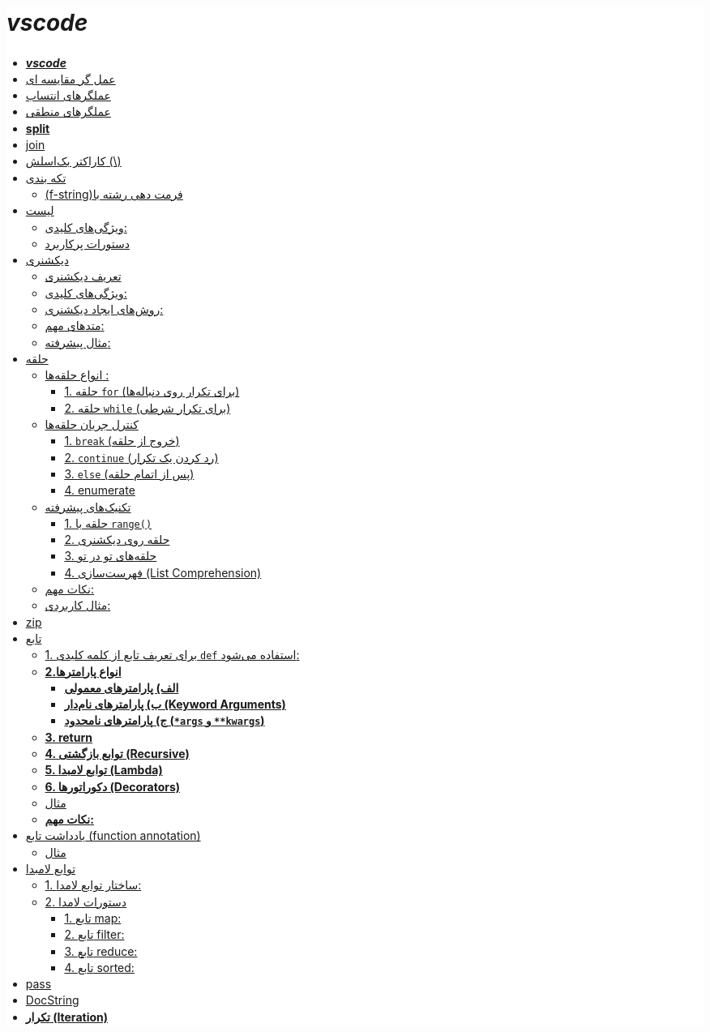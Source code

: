 # __*vscode*__

- [__*vscode*__](#vscode)
- [عمل گر مقایسه ای](#عمل-گر-مقایسه-ای)
- [عملگرهای انتساب](#عملگرهای-انتساب)
- [عملگرهای منطقی](#عملگرهای-منطقی)
- [**split**](#split)
- [join](#join)
- [کاراکتر بک‌اسلش (\\)](#کاراکتر-بکاسلش-)
- [تکه  بندی](#تکه--بندی)
    - [(f-string)فرمت دهی رشته با](#f-stringفرمت-دهی-رشته-با)
- [لیست](#لیست)
    - [ویژگی‌های کلیدی:](#ویژگیهای-کلیدی)
    - [دستورات پرکاربرد](#دستورات-پرکاربرد)
- [دیکشنری](#دیکشنری)
  - [تعریف دیکشنری](#تعریف-دیکشنری)
  - [ویژگی‌های کلیدی:](#ویژگیهای-کلیدی-1)
  - [روش‌های ایجاد دیکشنری:](#روشهای-ایجاد-دیکشنری)
  - [متدهای مهم:](#متدهای-مهم)
  - [مثال پیشرفته:](#مثال-پیشرفته)
- [حلقه](#حلقه)
  - [انواع حلقه‌ها :](#انواع-حلقهها-)
    - [1. حلقه `for` (برای تکرار روی دنباله‌ها)](#1-حلقه-for-برای-تکرار-روی-دنبالهها)
    - [2. حلقه `while` (برای تکرار شرطی)](#2-حلقه-while-برای-تکرار-شرطی)
  - [کنترل جریان حلقه‌ها](#کنترل-جریان-حلقهها)
    - [1. `break` (خروج از حلقه)](#1-break-خروج-از-حلقه)
    - [2. `continue` (رد کردن یک تکرار)](#2-continue-رد-کردن-یک-تکرار)
    - [3. `else` (پس از اتمام حلقه)](#3-else-پس-از-اتمام-حلقه)
    - [4.  enumerate](#4--enumerate)
  - [تکنیک‌های پیشرفته](#تکنیکهای-پیشرفته)
    - [1. حلقه با `range()`](#1-حلقه-با-range)
    - [2. حلقه روی دیکشنری](#2-حلقه-روی-دیکشنری)
    - [3. حلقه‌های تو در تو](#3-حلقههای-تو-در-تو)
    - [4. فهرست‌سازی (List Comprehension)](#4-فهرستسازی-list-comprehension)
  - [نکات مهم:](#نکات-مهم)
  - [مثال کاربردی:](#مثال-کاربردی)
- [zip](#zip)
- [تابع](#تابع)
    - [1. برای تعریف تابع از کلمه کلیدی ``def`` استفاده می‌شود:](#1-برای-تعریف-تابع-از-کلمه-کلیدی-def-استفاده-میشود)
    - [**2.انواع پارامترها**](#2انواع-پارامترها)
      - [**الف) پارامترهای معمولی**](#الف-پارامترهای-معمولی)
      - [**ب) پارامترهای نام‌دار (Keyword Arguments)**](#ب-پارامترهای-نامدار-keyword-arguments)
      - [**ج) پارامترهای نامحدود (`*args` و `**kwargs`)**](#ج-پارامترهای-نامحدود-args-و-kwargs)
    - [**3. return**](#3-return)
    - [**4. توابع بازگشتی (Recursive)**](#4-توابع-بازگشتی-recursive)
    - [**5. توابع لامبدا (Lambda)**](#5-توابع-لامبدا-lambda)
    - [**6. دکوراتورها (Decorators)**](#6-دکوراتورها-decorators)
    - [مثال](#مثال)
    - [**نکات مهم:**](#نکات-مهم-1)
- [یادداشت تابع (function annotation)](#یادداشت-تابع-function-annotation)
  - [مثال](#مثال-1)
- [توابع لامبدا](#توابع-لامبدا)
  - [1. ساختار توابع لامدا:](#1-ساختار-توابع-لامدا)
  - [2. دستورات لامدا](#2-دستورات-لامدا)
    - [1. تابع map:](#1-تابع-map)
    - [2. تابع filter:](#2-تابع-filter)
    - [3. تابع reduce:](#3-تابع-reduce)
    - [4. تابع sorted:](#4-تابع-sorted)
- [pass](#pass)
- [DocString](#docstring)
- [**تکرار (Iteration)**](#تکرار-iteration)